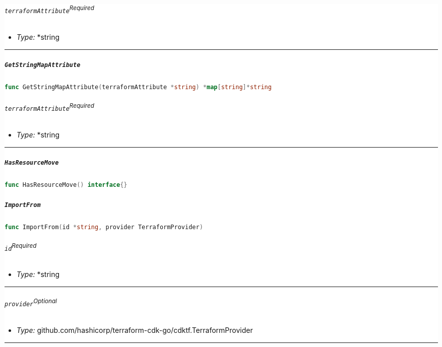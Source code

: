 ###### `terraformAttribute`<sup>Required</sup> <a name="terraformAttribute" id="rhizo-co-terraform-provider-oci.datacatalogCatalog.DatacatalogCatalog.getStringAttribute.parameter.terraformAttribute"></a>

- *Type:* *string

---

##### `GetStringMapAttribute` <a name="GetStringMapAttribute" id="rhizo-co-terraform-provider-oci.datacatalogCatalog.DatacatalogCatalog.getStringMapAttribute"></a>

```go
func GetStringMapAttribute(terraformAttribute *string) *map[string]*string
```

###### `terraformAttribute`<sup>Required</sup> <a name="terraformAttribute" id="rhizo-co-terraform-provider-oci.datacatalogCatalog.DatacatalogCatalog.getStringMapAttribute.parameter.terraformAttribute"></a>

- *Type:* *string

---

##### `HasResourceMove` <a name="HasResourceMove" id="rhizo-co-terraform-provider-oci.datacatalogCatalog.DatacatalogCatalog.hasResourceMove"></a>

```go
func HasResourceMove() interface{}
```

##### `ImportFrom` <a name="ImportFrom" id="rhizo-co-terraform-provider-oci.datacatalogCatalog.DatacatalogCatalog.importFrom"></a>

```go
func ImportFrom(id *string, provider TerraformProvider)
```

###### `id`<sup>Required</sup> <a name="id" id="rhizo-co-terraform-provider-oci.datacatalogCatalog.DatacatalogCatalog.importFrom.parameter.id"></a>

- *Type:* *string

---

###### `provider`<sup>Optional</sup> <a name="provider" id="rhizo-co-terraform-provider-oci.datacatalogCatalog.DatacatalogCatalog.importFrom.parameter.provider"></a>

- *Type:* github.com/hashicorp/terraform-cdk-go/cdktf.TerraformProvider

---
